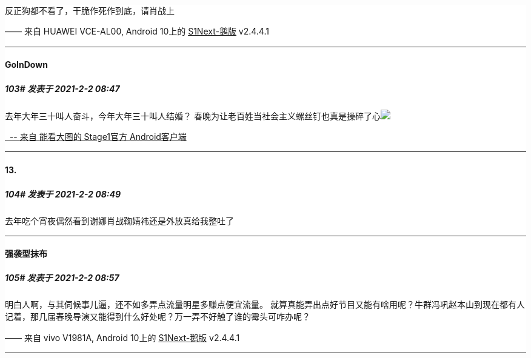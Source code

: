 


反正狗都不看了，干脆作死作到底，请肖战上

—— 来自 HUAWEI VCE-AL00, Android 10上的 [S1Next-鹅版](https://github.com/ykrank/S1-Next/releases) v2.4.4.1







*****

####  GoInDown  
##### 103#       发表于 2021-2-2 08:47




去年大年三十叫人奋斗，今年大年三十叫人结婚？
春晚为让老百姓当社会主义螺丝钉也真是操碎了心<img src="https://static.saraba1st.com/image/smiley/face2017/035.png" referrerpolicy="no-referrer">

[  -- 来自 能看大图的 Stage1官方 Android客户端](https://www.coolapk.com/apk/140634)







*****

####  13.  
##### 104#       发表于 2021-2-2 08:49




去年吃个宵夜偶然看到谢娜肖战鞠婧祎还是外放真给我整吐了







*****

####  强袭型抹布  
##### 105#       发表于 2021-2-2 08:57




明白人啊，与其伺候事儿逼，还不如多弄点流量明星多赚点便宜流量。
就算真能弄出点好节目又能有啥用呢？牛群冯巩赵本山到现在都有人记着，那几届春晚导演又能得到什么好处呢？万一弄不好触了谁的霉头可咋办呢？

—— 来自 vivo V1981A, Android 10上的 [S1Next-鹅版](https://github.com/ykrank/S1-Next/releases) v2.4.4.1







*****
